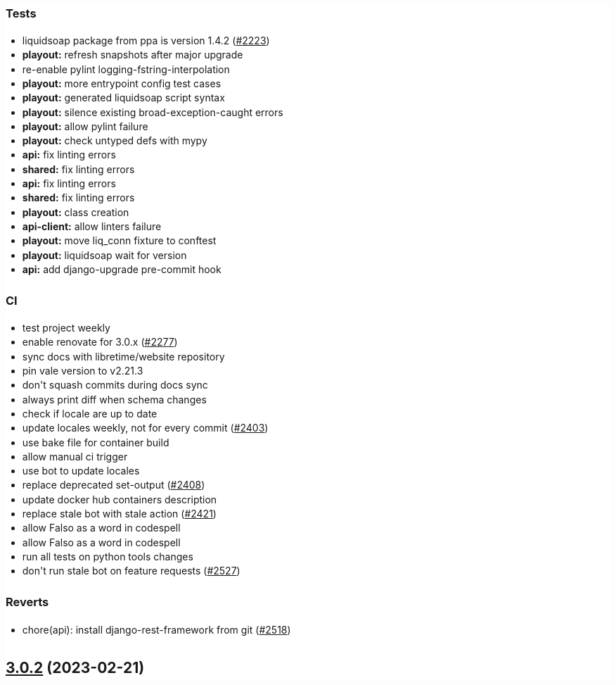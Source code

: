 ### Tests

- liquidsoap package from ppa is version 1.4.2 ([#2223](https://github.com/libretime/libretime/issues/2223))
- **playout:** refresh snapshots after major upgrade
- re-enable pylint logging-fstring-interpolation
- **playout:** more entrypoint config test cases
- **playout:** generated liquidsoap script syntax
- **playout:** silence existing broad-exception-caught errors
- **playout:** allow pylint failure
- **playout:** check untyped defs with mypy
- **api:** fix linting errors
- **shared:** fix linting errors
- **api:** fix linting errors
- **shared:** fix linting errors
- **playout:** class creation
- **api-client:** allow linters failure
- **playout:** move liq_conn fixture to conftest
- **playout:** liquidsoap wait for version
- **api:** add django-upgrade pre-commit hook

### CI

- test project weekly
- enable renovate for 3.0.x ([#2277](https://github.com/libretime/libretime/issues/2277))
- sync docs with libretime/website repository
- pin vale version to v2.21.3
- don't squash commits during docs sync
- always print diff when schema changes
- check if locale are up to date
- update locales weekly, not for every commit ([#2403](https://github.com/libretime/libretime/issues/2403))
- use bake file for container build
- allow manual ci trigger
- use bot to update locales
- replace deprecated set-output ([#2408](https://github.com/libretime/libretime/issues/2408))
- update docker hub containers description
- replace stale bot with stale action ([#2421](https://github.com/libretime/libretime/issues/2421))
- allow Falso as a word in codespell
- allow Falso as a word in codespell
- run all tests on python tools changes
- don't run stale bot on feature requests ([#2527](https://github.com/libretime/libretime/issues/2527))

### Reverts

- chore(api): install django-rest-framework from git ([#2518](https://github.com/libretime/libretime/issues/2518))

<a name="3.0.2"></a>

## [3.0.2](https://github.com/libretime/libretime/compare/3.0.1...3.0.2) (2023-02-21)
